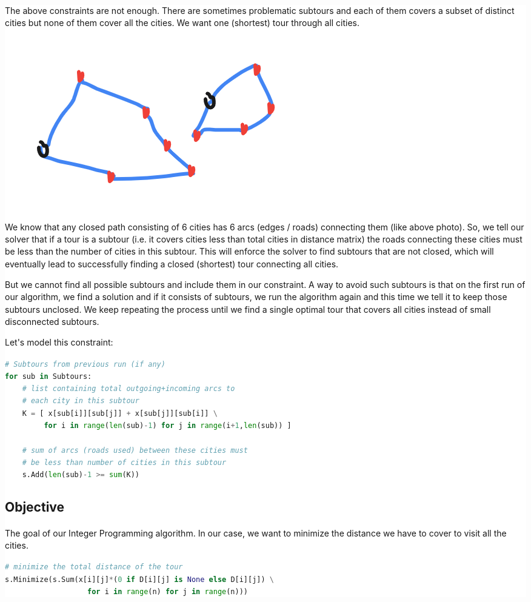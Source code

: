 The above constraints are not enough. There are sometimes problematic subtours and each of them covers a subset of distinct cities but none of them cover all the cities. We want one (shortest) tour through all cities.

![Problematic (disconnected) Sub Tours](/images/nomad-cyclist/problematic-subtours-in-traveling-salesman-problem.png)

We know that any closed path consisting of 6 cities has 6 arcs (edges / roads) connecting them (like above photo). So, we tell our solver that if a tour is a subtour (i.e. it covers cities less than total cities in distance matrix) the roads connecting these cities must be less than the number of cities in this subtour. This will enforce the solver to find subtours that are not closed, which will eventually lead to successfully finding a closed (shortest) tour connecting all cities.

But we cannot find all possible subtours and include them in our constraint. A way to avoid such subtours is that on the first run of our algorithm, we find a solution and if it consists of subtours, we run the algorithm again and this time we tell it to keep those subtours unclosed. We keep repeating the process until we find a single optimal tour that covers all cities instead of small disconnected subtours.

Let's model this constraint:

```py
# Subtours from previous run (if any)
for sub in Subtours:
    # list containing total outgoing+incoming arcs to 
    # each city in this subtour
    K = [ x[sub[i]][sub[j]] + x[sub[j]][sub[i]] \
         for i in range(len(sub)-1) for j in range(i+1,len(sub)) ]
    
    # sum of arcs (roads used) between these cities must 
    # be less than number of cities in this subtour
    s.Add(len(sub)-1 >= sum(K))
```


## Objective
The goal of our Integer Programming algorithm. In our case, we want to minimize the distance we have to cover to visit all the cities.

```py
# minimize the total distance of the tour
s.Minimize(s.Sum(x[i][j]*(0 if D[i][j] is None else D[i][j]) \
                   for i in range(n) for j in range(n))) 
```
